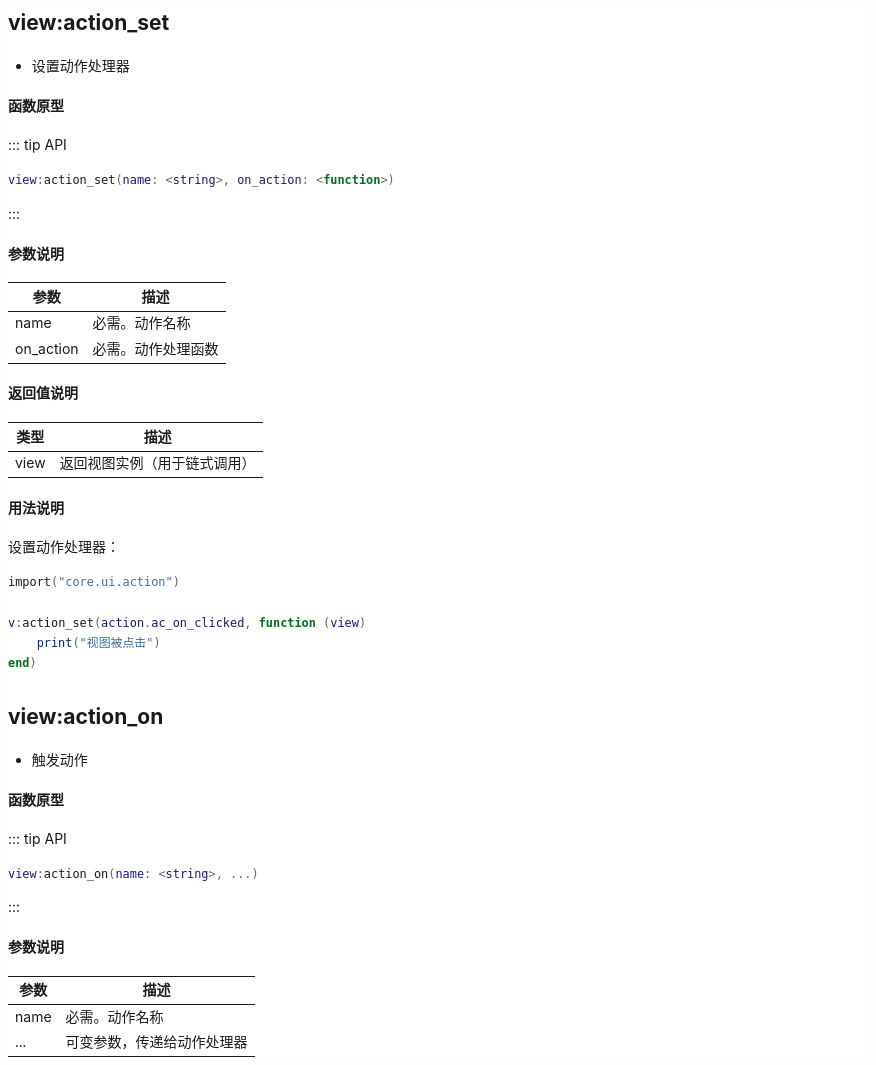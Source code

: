 ## view:action_set

- 设置动作处理器

#### 函数原型

::: tip API
```lua
view:action_set(name: <string>, on_action: <function>)
```
:::

#### 参数说明

| 参数 | 描述 |
|------|------|
| name | 必需。动作名称 |
| on_action | 必需。动作处理函数 |

#### 返回值说明

| 类型 | 描述 |
|------|------|
| view | 返回视图实例（用于链式调用） |

#### 用法说明

设置动作处理器：

```lua
import("core.ui.action")

v:action_set(action.ac_on_clicked, function (view)
    print("视图被点击")
end)
```

## view:action_on

- 触发动作

#### 函数原型

::: tip API
```lua
view:action_on(name: <string>, ...)
```
:::

#### 参数说明

| 参数 | 描述 |
|------|------|
| name | 必需。动作名称 |
| ... | 可变参数，传递给动作处理器 |
